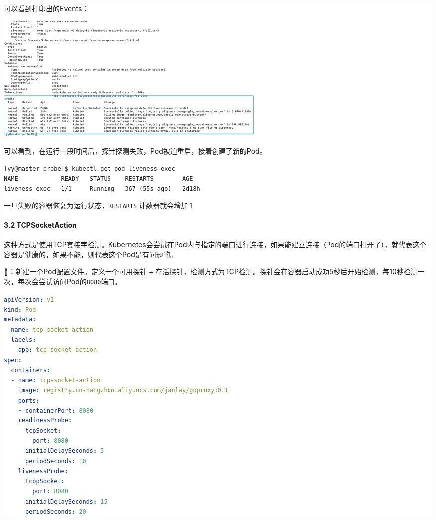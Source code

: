 可以看到打印出的Events：

<img src="../liveness-probe-exec.png" alt="livenessprobe exec" style="zoom:50%;" />

可以看到，在运行一段时间后，探针探测失败，Pod被迫重启，接着创建了新的Pod。

```shell
[yy@master probe]$ kubectl get pod liveness-exec
NAME            READY   STATUS    RESTARTS        AGE
liveness-exec   1/1     Running   367 (55s ago)   2d18h
```

一旦失败的容器恢复为运行状态，`RESTARTS` 计数器就会增加 1

#### 3.2 TCPSocketAction

这种方式是使用TCP套接字检测。Kubernetes会尝试在Pod内与指定的端口进行连接，如果能建立连接（Pod的端口打开了），就代表这个容器是健康的，如果不能，则代表这个Pod是有问题的。

🌰：新建一个Pod配置文件。定义一个可用探针 + 存活探针，检测方式为TCP检测。探针会在容器启动成功5秒后开始检测，每10秒检测一次，每次会尝试访问Pod的`8080`端口。

```yaml
apiVersion: v1
kind: Pod
metadata:
  name: tcp-socket-action
  labels:
    app: tcp-socket-action
spec:
  containers:
  - name: tcp-socket-action
    image: registry.cn-hangzhou.aliyuncs.com/janlay/goproxy:0.1
    ports:
    - containerPort: 8080
    readinessProbe:
      tcpSocket:
        port: 8080
      initialDelaySeconds: 5
      periodSeconds: 10
    livenessProbe:
      tcopSocket:
        port: 8080
      initialDelaySeconds: 15
      periodSeconds: 20
```
